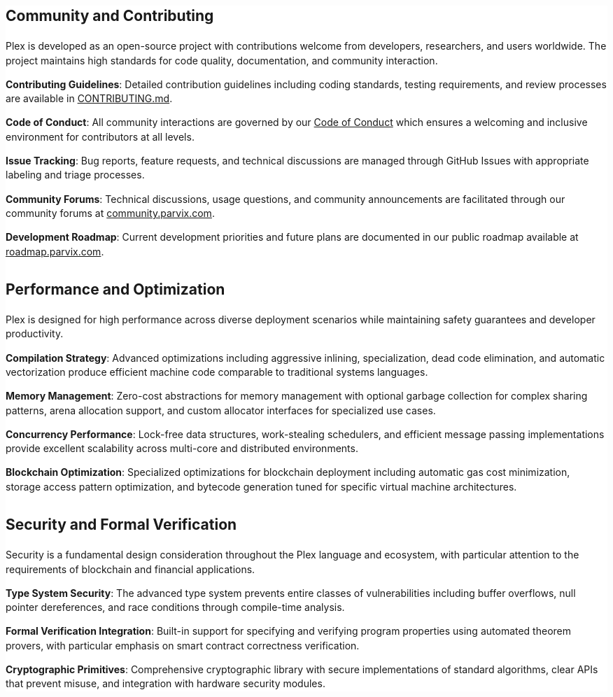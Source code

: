 ## Community and Contributing

Plex is developed as an open-source project with contributions welcome from developers, researchers, and users worldwide. The project maintains high standards for code quality, documentation, and community interaction.

**Contributing Guidelines**: Detailed contribution guidelines including coding standards, testing requirements, and review processes are available in [CONTRIBUTING.md](CONTRIBUTING.md).

**Code of Conduct**: All community interactions are governed by our [Code of Conduct](CODE_OF_CONDUCT.md) which ensures a welcoming and inclusive environment for contributors at all levels.

**Issue Tracking**: Bug reports, feature requests, and technical discussions are managed through GitHub Issues with appropriate labeling and triage processes.

**Community Forums**: Technical discussions, usage questions, and community announcements are facilitated through our community forums at [community.parvix.com](https://community.parvix.com).

**Development Roadmap**: Current development priorities and future plans are documented in our public roadmap available at [roadmap.parvix.com](https://roadmap.parvix.com).

## Performance and Optimization

Plex is designed for high performance across diverse deployment scenarios while maintaining safety guarantees and developer productivity.

**Compilation Strategy**: Advanced optimizations including aggressive inlining, specialization, dead code elimination, and automatic vectorization produce efficient machine code comparable to traditional systems languages.

**Memory Management**: Zero-cost abstractions for memory management with optional garbage collection for complex sharing patterns, arena allocation support, and custom allocator interfaces for specialized use cases.

**Concurrency Performance**: Lock-free data structures, work-stealing schedulers, and efficient message passing implementations provide excellent scalability across multi-core and distributed environments.

**Blockchain Optimization**: Specialized optimizations for blockchain deployment including automatic gas cost minimization, storage access pattern optimization, and bytecode generation tuned for specific virtual machine architectures.

## Security and Formal Verification

Security is a fundamental design consideration throughout the Plex language and ecosystem, with particular attention to the requirements of blockchain and financial applications.

**Type System Security**: The advanced type system prevents entire classes of vulnerabilities including buffer overflows, null pointer dereferences, and race conditions through compile-time analysis.

**Formal Verification Integration**: Built-in support for specifying and verifying program properties using automated theorem provers, with particular emphasis on smart contract correctness verification.

**Cryptographic Primitives**: Comprehensive cryptographic library with secure implementations of standard algorithms, clear APIs that prevent misuse, and integration with hardware security modules.
